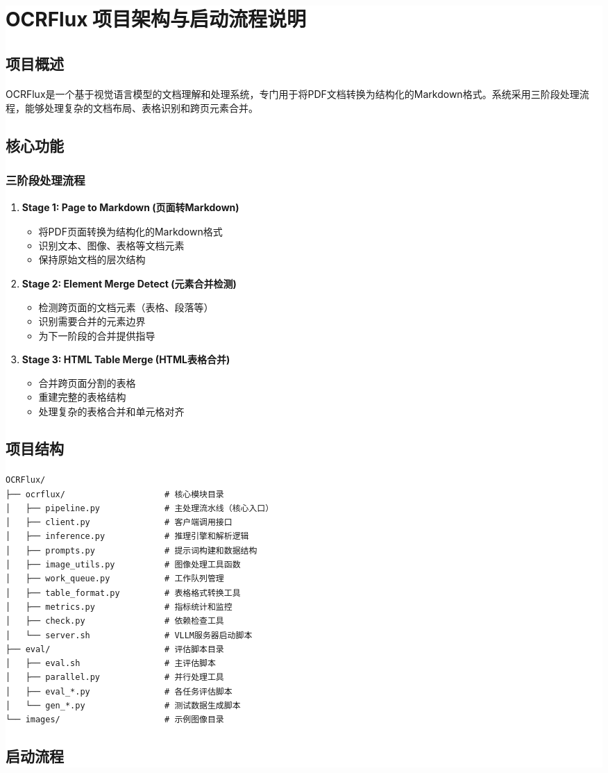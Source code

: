 # OCRFlux 项目架构与启动流程说明

## 项目概述

OCRFlux是一个基于视觉语言模型的文档理解和处理系统，专门用于将PDF文档转换为结构化的Markdown格式。系统采用三阶段处理流程，能够处理复杂的文档布局、表格识别和跨页元素合并。

## 核心功能

### 三阶段处理流程

1. **Stage 1: Page to Markdown (页面转Markdown)**
   - 将PDF页面转换为结构化的Markdown格式
   - 识别文本、图像、表格等文档元素
   - 保持原始文档的层次结构

2. **Stage 2: Element Merge Detect (元素合并检测)**
   - 检测跨页面的文档元素（表格、段落等）
   - 识别需要合并的元素边界
   - 为下一阶段的合并提供指导

3. **Stage 3: HTML Table Merge (HTML表格合并)**
   - 合并跨页面分割的表格
   - 重建完整的表格结构
   - 处理复杂的表格合并和单元格对齐

## 项目结构

```
OCRFlux/
├── ocrflux/                    # 核心模块目录
│   ├── pipeline.py             # 主处理流水线（核心入口）
│   ├── client.py               # 客户端调用接口
│   ├── inference.py            # 推理引擎和解析逻辑
│   ├── prompts.py              # 提示词构建和数据结构
│   ├── image_utils.py          # 图像处理工具函数
│   ├── work_queue.py           # 工作队列管理
│   ├── table_format.py         # 表格格式转换工具
│   ├── metrics.py              # 指标统计和监控
│   ├── check.py                # 依赖检查工具
│   └── server.sh               # VLLM服务器启动脚本
├── eval/                       # 评估脚本目录
│   ├── eval.sh                 # 主评估脚本
│   ├── parallel.py             # 并行处理工具
│   ├── eval_*.py               # 各任务评估脚本
│   └── gen_*.py                # 测试数据生成脚本
└── images/                     # 示例图像目录
```

## 启动流程
